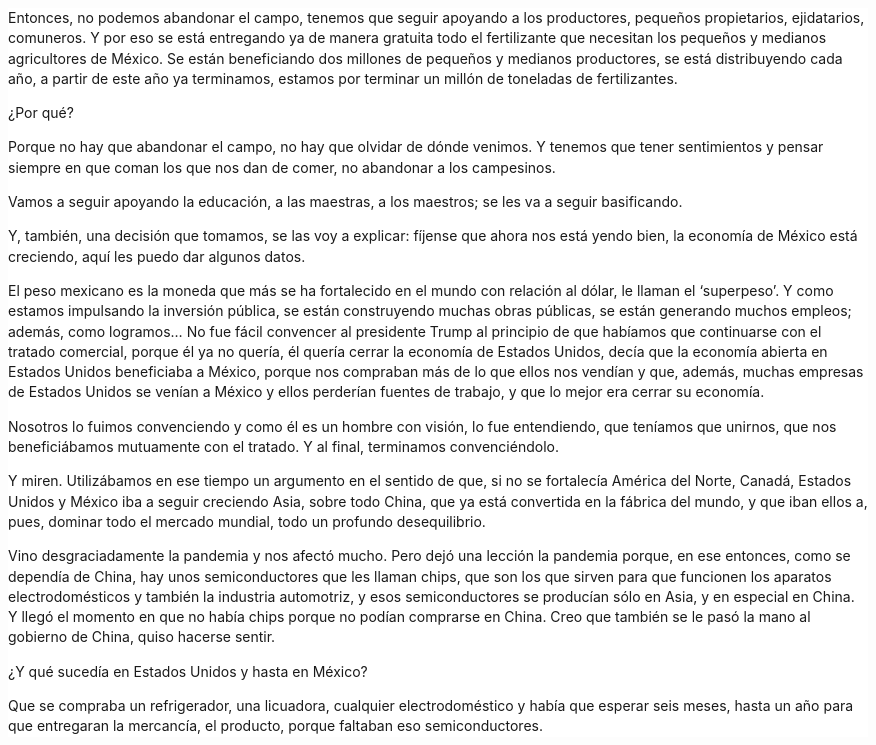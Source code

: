 Entonces, no podemos abandonar el campo, tenemos que seguir apoyando a los
productores, pequeños propietarios, ejidatarios, comuneros. Y por eso se está
entregando ya de manera gratuita todo el fertilizante que necesitan los
pequeños y medianos agricultores de México. Se están beneficiando dos millones
de pequeños y medianos productores, se está distribuyendo cada año, a partir
de este año ya terminamos, estamos por terminar un millón de toneladas de
fertilizantes.

¿Por qué?

Porque no hay que abandonar el campo, no hay que olvidar de dónde venimos. Y
tenemos que tener sentimientos y pensar siempre en que coman los que nos dan
de comer, no abandonar a los campesinos.

Vamos a seguir apoyando la educación, a las maestras, a los maestros; se les
va a seguir basificando.

Y, también, una decisión que tomamos, se las voy a explicar: fíjense que ahora
nos está yendo bien, la economía de México está creciendo, aquí les puedo dar
algunos datos.

El peso mexicano es la moneda que más se ha fortalecido en el mundo con
relación al dólar, le llaman el ‘superpeso’. Y como estamos impulsando la
inversión pública, se están construyendo muchas obras públicas, se están
generando muchos empleos; además, como logramos… No fue fácil convencer al
presidente Trump al principio de que habíamos que continuarse con el tratado
comercial, porque él ya no quería, él quería cerrar la economía de Estados
Unidos, decía que la economía abierta en Estados Unidos beneficiaba a México,
porque nos compraban más de lo que ellos nos vendían y que, además, muchas
empresas de Estados Unidos se venían a México y ellos perderían fuentes de
trabajo, y que lo mejor era cerrar su economía.

Nosotros lo fuimos convenciendo y como él es un hombre con visión, lo fue
entendiendo, que teníamos que unirnos, que nos beneficiábamos mutuamente con
el tratado. Y al final, terminamos convenciéndolo.

Y miren. Utilizábamos en ese tiempo un argumento en el sentido de que, si no
se fortalecía América del Norte, Canadá, Estados Unidos y México iba a seguir
creciendo Asia, sobre todo China, que ya está convertida en la fábrica del
mundo, y que iban ellos a, pues, dominar todo el mercado mundial, todo un
profundo desequilibrio.

Vino desgraciadamente la pandemia y nos afectó mucho. Pero dejó una lección la
pandemia porque, en ese entonces, como se dependía de China, hay unos
semiconductores que les llaman chips, que son los que sirven para que
funcionen los aparatos electrodomésticos y también la industria automotriz, y
esos semiconductores se producían sólo en Asia, y en especial en China. Y
llegó el momento en que no había chips porque no podían comprarse en China.
Creo que también se le pasó la mano al gobierno de China, quiso hacerse
sentir.

¿Y qué sucedía en Estados Unidos y hasta en México?

Que se compraba un refrigerador, una licuadora, cualquier electrodoméstico y
había que esperar seis meses, hasta un año para que entregaran la mercancía,
el producto, porque faltaban eso semiconductores.
